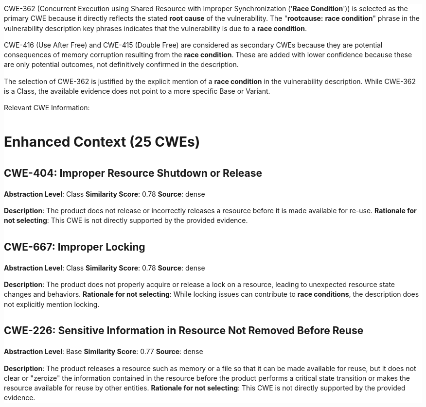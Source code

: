 CWE-362 (Concurrent Execution using Shared Resource with Improper Synchronization ('**Race Condition**')) is selected as the primary CWE because it directly reflects the stated **root cause** of the vulnerability. The "**rootcause:** **race condition**" phrase in the vulnerability description key phrases indicates that the vulnerability is due to a **race condition**.

CWE-416 (Use After Free) and CWE-415 (Double Free) are considered as secondary CWEs because they are potential consequences of memory corruption resulting from the **race condition**. These are added with lower confidence because these are only potential outcomes, not definitively confirmed in the description.

The selection of CWE-362 is justified by the explicit mention of a **race condition** in the vulnerability description. While CWE-362 is a Class, the available evidence does not point to a more specific Base or Variant.

Relevant CWE Information:

# Enhanced Context (25 CWEs)

## CWE-404: Improper Resource Shutdown or Release
**Abstraction Level**: Class
**Similarity Score**: 0.78
**Source**: dense

**Description**:
The product does not release or incorrectly releases a resource before it is made available for re-use.
**Rationale for not selecting**: This CWE is not directly supported by the provided evidence.

## CWE-667: Improper Locking
**Abstraction Level**: Class
**Similarity Score**: 0.78
**Source**: dense

**Description**:
The product does not properly acquire or release a lock on a resource, leading to unexpected resource state changes and behaviors.
**Rationale for not selecting**: While locking issues can contribute to **race conditions**, the description does not explicitly mention locking.

## CWE-226: Sensitive Information in Resource Not Removed Before Reuse
**Abstraction Level**: Base
**Similarity Score**: 0.77
**Source**: dense

**Description**:
The product releases a resource such as memory or a file so that it can be made available for reuse, but it does not clear or "zeroize" the information contained in the resource before the product performs a critical state transition or makes the resource available for reuse by other entities.
**Rationale for not selecting**: This CWE is not directly supported by the provided evidence.
